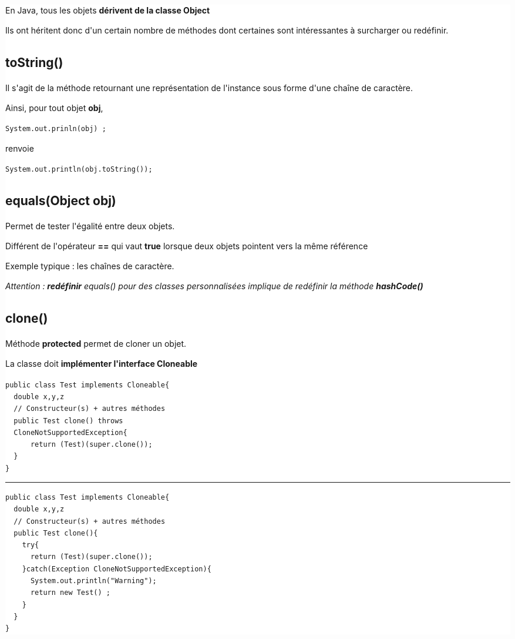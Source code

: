 En Java, tous les objets **dérivent de la classe Object**

Ils ont héritent donc d'un certain nombre de méthodes dont certaines sont intéressantes à surcharger ou redéfinir.


toString()
-----------

Il s'agit de la méthode retournant une représentation de l'instance sous forme d'une chaîne de caractère.

Ainsi, pour tout objet **obj**,

    System.out.prinln(obj) ;

renvoie

    System.out.println(obj.toString());


equals(Object obj)
---------------
Permet de tester l'égalité entre deux objets. 

Différent de l'opérateur **==** qui vaut **true** lorsque deux objets pointent vers la même référence

Exemple typique : les chaînes de caractère.

*Attention : **redéfinir** equals() pour des classes personnalisées implique de redéfinir la méthode **hashCode()*** 

clone()
----------------
Méthode **protected** permet de cloner un objet. 

La classe doit **implémenter l'interface Cloneable** 

    public class Test implements Cloneable{
      double x,y,z
      // Constructeur(s) + autres méthodes
      public Test clone() throws 
      CloneNotSupportedException{
          return (Test)(super.clone());
      }
    }

----------------

    public class Test implements Cloneable{
      double x,y,z
      // Constructeur(s) + autres méthodes
      public Test clone(){ 
        try{
          return (Test)(super.clone());
        }catch(Exception CloneNotSupportedException){
          System.out.println("Warning");
          return new Test() ; 
        }
      }
    }
